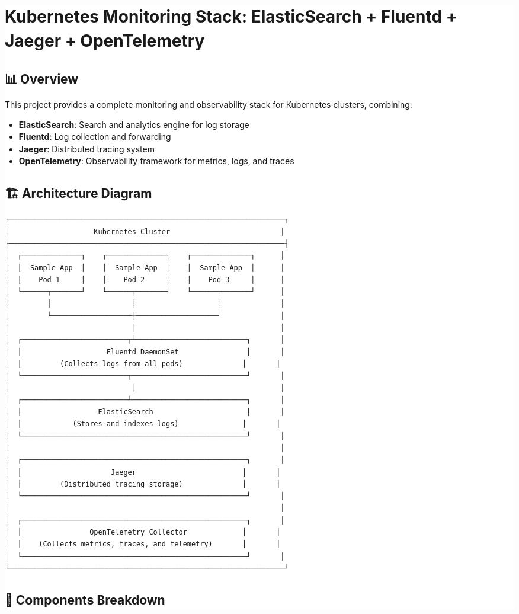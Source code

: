 # Kubernetes Monitoring Stack: ElasticSearch + Fluentd + Jaeger + OpenTelemetry

## 📊 Overview

This project provides a complete monitoring and observability stack for Kubernetes clusters, combining:
- **ElasticSearch**: Search and analytics engine for log storage
- **Fluentd**: Log collection and forwarding
- **Jaeger**: Distributed tracing system
- **OpenTelemetry**: Observability framework for metrics, logs, and traces

## 🏗️ Architecture Diagram

```
┌─────────────────────────────────────────────────────────────────┐
│                    Kubernetes Cluster                          │
├─────────────────────────────────────────────────────────────────┤
│  ┌──────────────┐    ┌──────────────┐    ┌──────────────┐      │
│  │  Sample App  │    │  Sample App  │    │  Sample App  │      │
│  │    Pod 1     │    │    Pod 2     │    │    Pod 3     │      │
│  └──────┬───────┘    └──────┬───────┘    └──────┬───────┘      │
│         │                   │                   │              │
│         └───────────────────┼───────────────────┘              │
│                             │                                  │
│  ┌─────────────────────────┬┴──────────────────────────┐       │
│  │                    Fluentd DaemonSet                │       │
│  │         (Collects logs from all pods)              │       │
│  └─────────────────────────┬───────────────────────────┘       │
│                             │                                  │
│  ┌─────────────────────────┴───────────────────────────┐       │
│  │                  ElasticSearch                      │       │
│  │            (Stores and indexes logs)               │       │
│  └─────────────────────────────────────────────────────┘       │
│                                                                │
│  ┌─────────────────────────────────────────────────────┐       │
│  │                     Jaeger                         │       │
│  │         (Distributed tracing storage)              │       │
│  └─────────────────────────────────────────────────────┘       │
│                                                                │
│  ┌─────────────────────────────────────────────────────┐       │
│  │                OpenTelemetry Collector             │       │
│  │    (Collects metrics, traces, and telemetry)       │       │
│  └─────────────────────────────────────────────────────┘       │
└─────────────────────────────────────────────────────────────────┘
```

## 🔧 Components Breakdown
